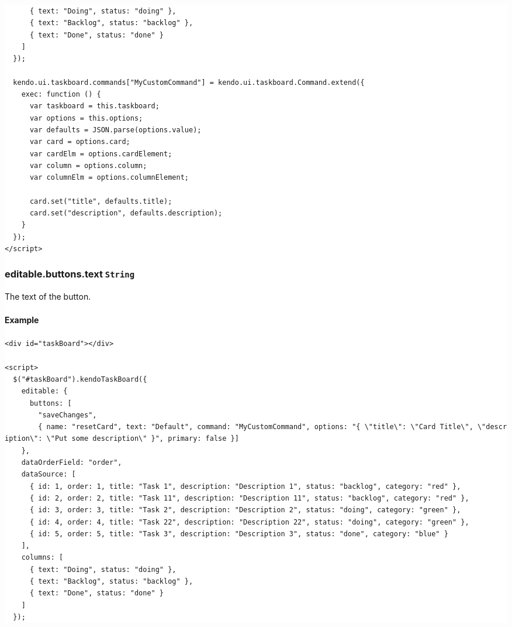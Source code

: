           { text: "Doing", status: "doing" },
          { text: "Backlog", status: "backlog" },
          { text: "Done", status: "done" }
        ]
      });

      kendo.ui.taskboard.commands["MyCustomCommand"] = kendo.ui.taskboard.Command.extend({
        exec: function () {
          var taskboard = this.taskboard;
          var options = this.options;
          var defaults = JSON.parse(options.value);
          var card = options.card;
          var cardElm = options.cardElement;
          var column = options.column;
          var columnElm = options.columnElement;

          card.set("title", defaults.title);
          card.set("description", defaults.description);
        }
      });
    </script>

### editable.buttons.text `String`

The text of the button.

#### Example

    <div id="taskBoard"></div>

    <script>
      $("#taskBoard").kendoTaskBoard({
        editable: {
          buttons: [
            "saveChanges",
            { name: "resetCard", text: "Default", command: "MyCustomCommand", options: "{ \"title\": \"Card Title\", \"description\": \"Put some description\" }", primary: false }]
        },
        dataOrderField: "order",
        dataSource: [
          { id: 1, order: 1, title: "Task 1", description: "Description 1", status: "backlog", category: "red" },
          { id: 2, order: 2, title: "Task 11", description: "Description 11", status: "backlog", category: "red" },
          { id: 3, order: 3, title: "Task 2", description: "Description 2", status: "doing", category: "green" },
          { id: 4, order: 4, title: "Task 22", description: "Description 22", status: "doing", category: "green" },
          { id: 5, order: 5, title: "Task 3", description: "Description 3", status: "done", category: "blue" }
        ],
        columns: [
          { text: "Doing", status: "doing" },
          { text: "Backlog", status: "backlog" },
          { text: "Done", status: "done" }
        ]
      });

